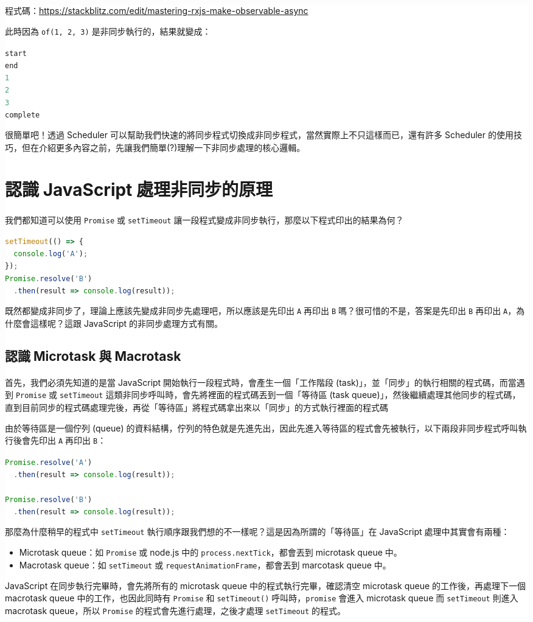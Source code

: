 程式碼：https://stackblitz.com/edit/mastering-rxjs-make-observable-async

此時因為 `of(1, 2, 3)` 是非同步執行的，結果就變成：

```typescript
start
end
1
2
3
complete
```

很簡單吧！透過 Scheduler 可以幫助我們快速的將同步程式切換成非同步程式，當然實際上不只這樣而已，還有許多 Scheduler 的使用技巧，但在介紹更多內容之前，先讓我們簡單(?)理解一下非同步處理的核心邏輯。

# 認識 JavaScript 處理非同步的原理

我們都知道可以使用 `Promise` 或 `setTimeout` 讓一段程式變成非同步執行，那麼以下程式印出的結果為何？

```typescript
setTimeout(() => {
  console.log('A');
});
Promise.resolve('B')
  .then(result => console.log(result));
```

既然都變成非同步了，理論上應該先變成非同步先處理吧，所以應該是先印出 `A` 再印出 `B` 嗎？很可惜的不是，答案是先印出 `B` 再印出 `A`，為什麼會這樣呢？這跟 JavaScript 的非同步處理方式有關。

## 認識 Microtask 與 Macrotask

首先，我們必須先知道的是當 JavaScript 開始執行一段程式時，會產生一個「工作階段 (task)」，並「同步」的執行相關的程式碼，而當遇到 `Promise` 或 `setTimeout` 這類非同步呼叫時，會先將裡面的程式碼丟到一個「等待區 (task queue)」，然後繼續處理其他同步的程式碼，直到目前同步的程式碼處理完後，再從「等待區」將程式碼拿出來以「同步」的方式執行裡面的程式碼

由於等待區是一個佇列 (queue) 的資料結構，佇列的特色就是先進先出，因此先進入等待區的程式會先被執行，以下兩段非同步程式呼叫執行後會先印出 `A` 再印出 `B`：

```typescript
Promise.resolve('A')
  .then(result => console.log(result));

Promise.resolve('B')
  .then(result => console.log(result));
```

那麼為什麼稍早的程式中 `setTimeout` 執行順序跟我們想的不一樣呢？這是因為所謂的「等待區」在 JavaScript 處理中其實會有兩種：

- Microtask queue：如 `Promise` 或 node.js 中的 `process.nextTick`，都會丟到 microtask queue 中。
- Macrotask queue：如 `setTimeout` 或 `requestAnimationFrame`，都會丟到 marcotask queue 中。

JavaScript 在同步執行完畢時，會先將所有的 microtask queue 中的程式執行完畢，確認清空 microtask queue 的工作後，再處理下一個 macrotask queue 中的工作，也因此同時有 `Promise` 和 `setTimeout()` 呼叫時，`promise` 會進入 microtask queue 而 `setTimeout` 則進入 macrotask queue，所以 `Promise` 的程式會先進行處理，之後才處理 `setTimeout` 的程式。

